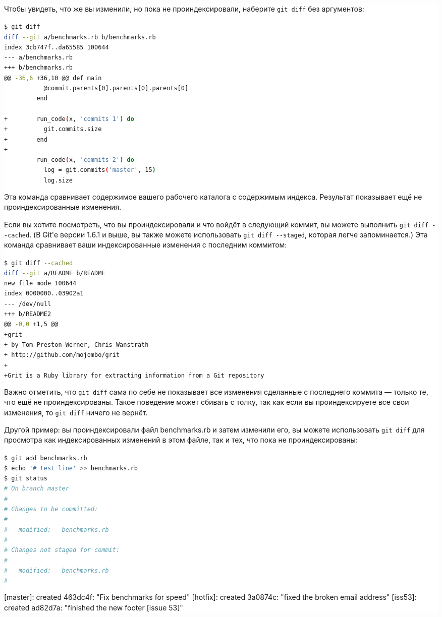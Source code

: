 Чтобы увидеть, что же вы изменили, но пока не проиндексировали, наберите `git diff` без аргументов:

``` bash
$ git diff
diff --git a/benchmarks.rb b/benchmarks.rb
index 3cb747f..da65585 100644
--- a/benchmarks.rb
+++ b/benchmarks.rb
@@ -36,6 +36,10 @@ def main
           @commit.parents[0].parents[0].parents[0]
         end

+        run_code(x, 'commits 1') do
+          git.commits.size
+        end
+
         run_code(x, 'commits 2') do
           log = git.commits('master', 15)
           log.size
```

Эта команда сравнивает содержимое вашего рабочего каталога с содержимым индекса. Результат показывает ещё не проиндексированные изменения.

Если вы хотите посмотреть, что вы проиндексировали и что войдёт в следующий коммит, вы можете выполнить `git diff --cached`. (В Git'е версии 1.6.1 и выше, вы также можете использовать `git diff --staged`, которая легче запоминается.) Эта команда сравнивает ваши индексированные изменения с последним коммитом:

``` bash
$ git diff --cached
diff --git a/README b/README
new file mode 100644
index 0000000..03902a1
--- /dev/null
+++ b/README2
@@ -0,0 +1,5 @@
+grit
+ by Tom Preston-Werner, Chris Wanstrath
+ http://github.com/mojombo/grit
+
+Grit is a Ruby library for extracting information from a Git repository
```

Важно отметить, что `git diff` сама по себе не показывает все изменения сделанные с последнего коммита — только те, что ещё не проиндексированы. Такое поведение может сбивать с толку, так как если вы проиндексируете все свои изменения, то `git diff` ничего не вернёт.

Другой пример: вы проиндексировали файл benchmarks.rb и затем изменили его, вы можете использовать `git diff` для просмотра как индексированных изменений в этом файле, так и тех, что пока не проиндексированы:

``` bash
$ git add benchmarks.rb
$ echo '# test line' >> benchmarks.rb
$ git status
# On branch master
#
# Changes to be committed:
#
#	modified:   benchmarks.rb
#
# Changes not staged for commit:
#
#	modified:   benchmarks.rb
#
```


[master]: created 463dc4f: "Fix benchmarks for speed"
[hotfix]: created 3a0874c: "fixed the broken email address"
[iss53]: created ad82d7a: "finished the new footer [issue 53]"